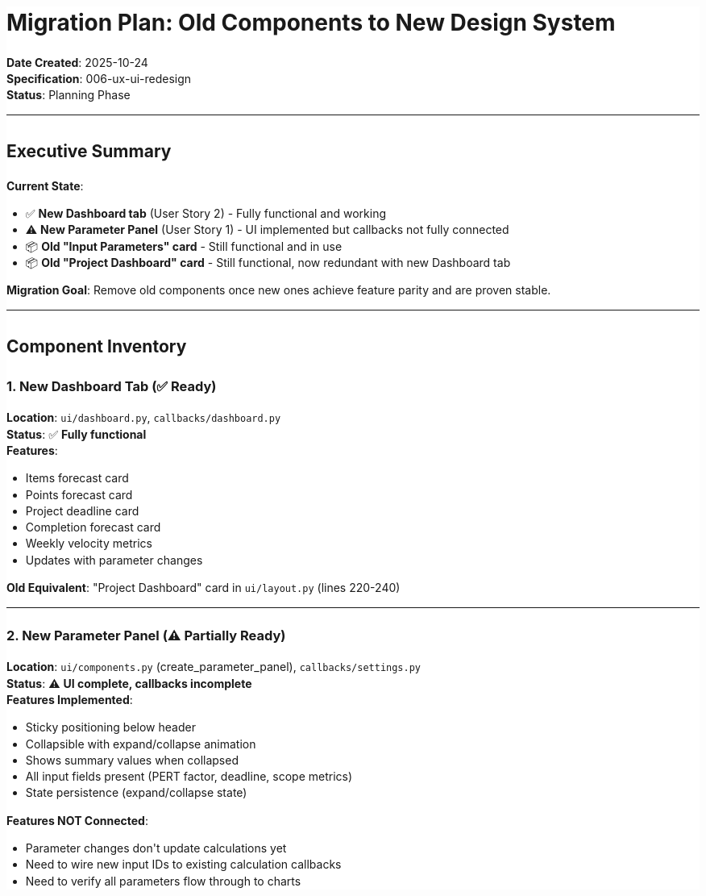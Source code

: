 # Migration Plan: Old Components to New Design System

**Date Created**: 2025-10-24  
**Specification**: 006-ux-ui-redesign  
**Status**: Planning Phase

---

## Executive Summary

**Current State**:
- ✅ **New Dashboard tab** (User Story 2) - Fully functional and working
- ⚠️ **New Parameter Panel** (User Story 1) - UI implemented but callbacks not fully connected
- 📦 **Old "Input Parameters" card** - Still functional and in use
- 📦 **Old "Project Dashboard" card** - Still functional, now redundant with new Dashboard tab

**Migration Goal**: Remove old components once new ones achieve feature parity and are proven stable.

---

## Component Inventory

### 1. New Dashboard Tab (✅ Ready)
**Location**: `ui/dashboard.py`, `callbacks/dashboard.py`  
**Status**: ✅ **Fully functional**  
**Features**:
- Items forecast card
- Points forecast card  
- Project deadline card
- Completion forecast card
- Weekly velocity metrics
- Updates with parameter changes

**Old Equivalent**: "Project Dashboard" card in `ui/layout.py` (lines 220-240)

---

### 2. New Parameter Panel (⚠️ Partially Ready)
**Location**: `ui/components.py` (create_parameter_panel), `callbacks/settings.py`  
**Status**: ⚠️ **UI complete, callbacks incomplete**  
**Features Implemented**:
- Sticky positioning below header
- Collapsible with expand/collapse animation
- Shows summary values when collapsed
- All input fields present (PERT factor, deadline, scope metrics)
- State persistence (expand/collapse state)

**Features NOT Connected**:
- Parameter changes don't update calculations yet
- Need to wire new input IDs to existing calculation callbacks
- Need to verify all parameters flow through to charts
